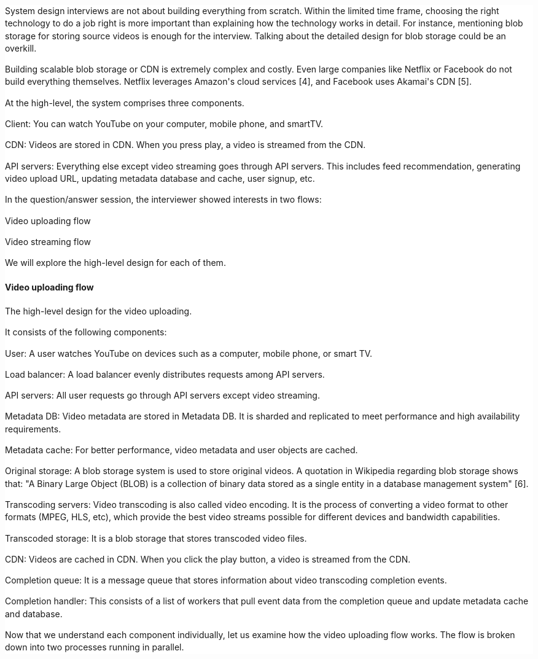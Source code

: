System design interviews are not about building everything from scratch. Within the limited time frame, choosing the right technology to do a job right is more important than explaining how the technology works in detail. For instance, mentioning blob storage for storing source videos is enough for the interview. Talking about the detailed design for blob storage could be an overkill.

Building scalable blob storage or CDN is extremely complex and costly. Even large companies like Netflix or Facebook do not build everything themselves. Netflix leverages Amazon's cloud services [4], and Facebook uses Akamai's CDN [5].

At the high-level, the system comprises three components.

Client: You can watch YouTube on your computer, mobile phone, and smartTV.

CDN: Videos are stored in CDN. When you press play, a video is streamed from the CDN.

API servers: Everything else except video streaming goes through API servers. This includes feed recommendation, generating video upload URL, updating metadata database and cache, user signup, etc.

In the question/answer session, the interviewer showed interests in two flows:

Video uploading flow

Video streaming flow

We will explore the high-level design for each of them.

#### Video uploading flow
The high-level design for the video uploading.

It consists of the following components:

User: A user watches YouTube on devices such as a computer, mobile phone, or smart TV.

Load balancer: A load balancer evenly distributes requests among API servers.

API servers: All user requests go through API servers except video streaming.

Metadata DB: Video metadata are stored in Metadata DB. It is sharded and replicated to meet performance and high availability requirements.

Metadata cache: For better performance, video metadata and user objects are cached.

Original storage: A blob storage system is used to store original videos. A quotation in Wikipedia regarding blob storage shows that: "A Binary Large Object (BLOB) is a collection of binary data stored as a single entity in a database management system" [6].

Transcoding servers: Video transcoding is also called video encoding. It is the process of converting a video format to other formats (MPEG, HLS, etc), which provide the best video streams possible for different devices and bandwidth capabilities.

Transcoded storage: It is a blob storage that stores transcoded video files.

CDN: Videos are cached in CDN. When you click the play button, a video is streamed from the CDN.

Completion queue: It is a message queue that stores information about video transcoding completion events.

Completion handler: This consists of a list of workers that pull event data from the completion queue and update metadata cache and database.

Now that we understand each component individually, let us examine how the video uploading flow works. The flow is broken down into two processes running in parallel.
